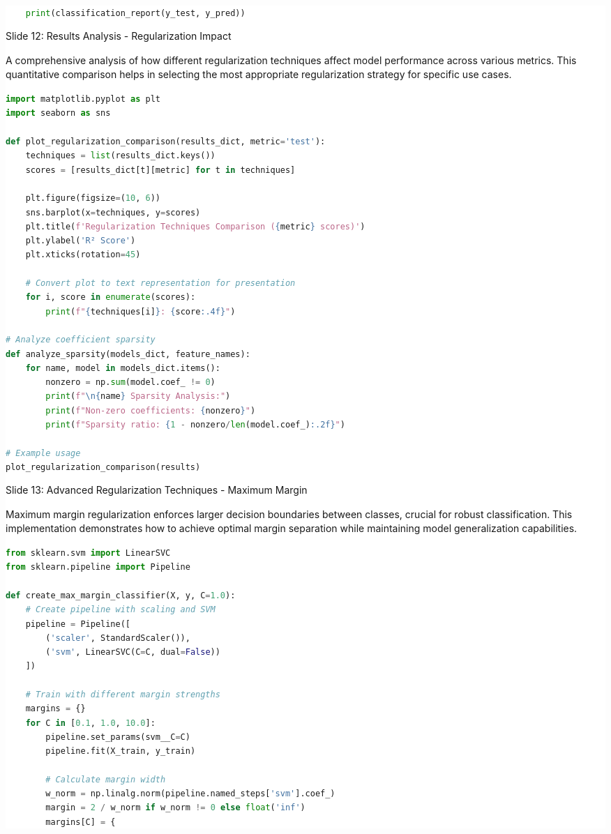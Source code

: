 ```python
    print(classification_report(y_test, y_pred))
```

Slide 12: Results Analysis - Regularization Impact

A comprehensive analysis of how different regularization techniques affect model performance across various metrics. This quantitative comparison helps in selecting the most appropriate regularization strategy for specific use cases.

```python
import matplotlib.pyplot as plt
import seaborn as sns

def plot_regularization_comparison(results_dict, metric='test'):
    techniques = list(results_dict.keys())
    scores = [results_dict[t][metric] for t in techniques]
    
    plt.figure(figsize=(10, 6))
    sns.barplot(x=techniques, y=scores)
    plt.title(f'Regularization Techniques Comparison ({metric} scores)')
    plt.ylabel('R² Score')
    plt.xticks(rotation=45)
    
    # Convert plot to text representation for presentation
    for i, score in enumerate(scores):
        print(f"{techniques[i]}: {score:.4f}")

# Analyze coefficient sparsity
def analyze_sparsity(models_dict, feature_names):
    for name, model in models_dict.items():
        nonzero = np.sum(model.coef_ != 0)
        print(f"\n{name} Sparsity Analysis:")
        print(f"Non-zero coefficients: {nonzero}")
        print(f"Sparsity ratio: {1 - nonzero/len(model.coef_):.2f}")

# Example usage
plot_regularization_comparison(results)
```

Slide 13: Advanced Regularization Techniques - Maximum Margin

Maximum margin regularization enforces larger decision boundaries between classes, crucial for robust classification. This implementation demonstrates how to achieve optimal margin separation while maintaining model generalization capabilities.

```python
from sklearn.svm import LinearSVC
from sklearn.pipeline import Pipeline

def create_max_margin_classifier(X, y, C=1.0):
    # Create pipeline with scaling and SVM
    pipeline = Pipeline([
        ('scaler', StandardScaler()),
        ('svm', LinearSVC(C=C, dual=False))
    ])
    
    # Train with different margin strengths
    margins = {}
    for C in [0.1, 1.0, 10.0]:
        pipeline.set_params(svm__C=C)
        pipeline.fit(X_train, y_train)
        
        # Calculate margin width
        w_norm = np.linalg.norm(pipeline.named_steps['svm'].coef_)
        margin = 2 / w_norm if w_norm != 0 else float('inf')
        margins[C] = {
```
